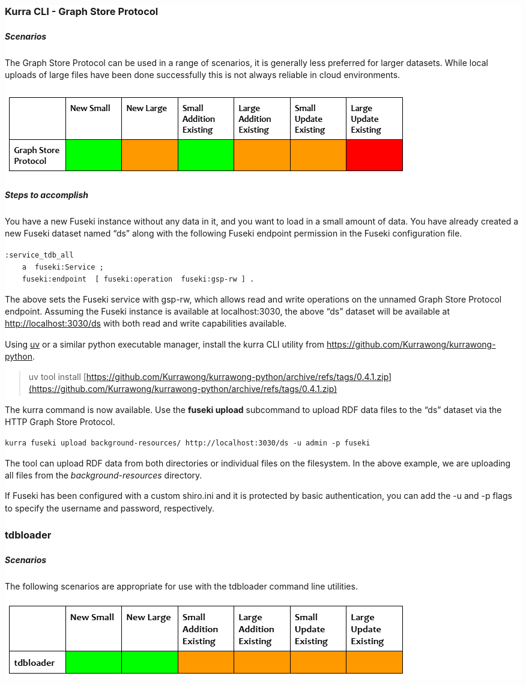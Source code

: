 ### Kurra CLI - Graph Store Protocol

##### Scenarios
The Graph Store Protocol can be used in a range of scenarios, it is generally less preferred for larger datasets. While local uploads of large files have been done successfully this is not always reliable in cloud environments.

![](../../assets/3rdparty/fuseki/fuseki-03.png)

##### Steps to accomplish
You have a new Fuseki instance without any data in it, and you want to load in a small amount of data. You have already created a new Fuseki dataset named “ds” along with the following Fuseki endpoint permission in the Fuseki configuration file.

```
:service_tdb_all  
	a  fuseki:Service ;  
	fuseki:endpoint  [ fuseki:operation  fuseki:gsp-rw ] .
```

The above sets the Fuseki service with gsp-rw, which allows read and write operations on the unnamed Graph Store Protocol endpoint. Assuming the Fuseki instance is available at localhost:3030, the above “ds” dataset will be available at [http://localhost:3030/ds](http://localhost:3030/ds) with both read and write capabilities available.

Using [uv](https://docs.astral.sh/uv/) or a similar python executable manager, install the kurra CLI utility from https://github.com/Kurrawong/kurrawong-python.

> uv tool install [https://github.com/Kurrawong/kurrawong-python/archive/refs/tags/0.4.1.zip](https://github.com/Kurrawong/kurrawong-python/archive/refs/tags/0.4.1.zip)

The kurra command is now available. Use the **fuseki upload** subcommand to upload RDF data files to the “ds” dataset via the HTTP Graph Store Protocol.

`kurra fuseki upload background-resources/ http://localhost:3030/ds -u admin -p fuseki`

The tool can upload RDF data from both directories or individual files on the filesystem. In the above example, we are uploading all files from the *background-resources* directory.  

If Fuseki has been configured with a custom shiro.ini and it is protected by basic authentication, you can add the -u and -p flags to specify the username and password, respectively.

### tdbloader

##### Scenarios
The following scenarios are appropriate for use with the tdbloader command line utilities.

![](../../assets/3rdparty/fuseki/fuseki-04.png)
